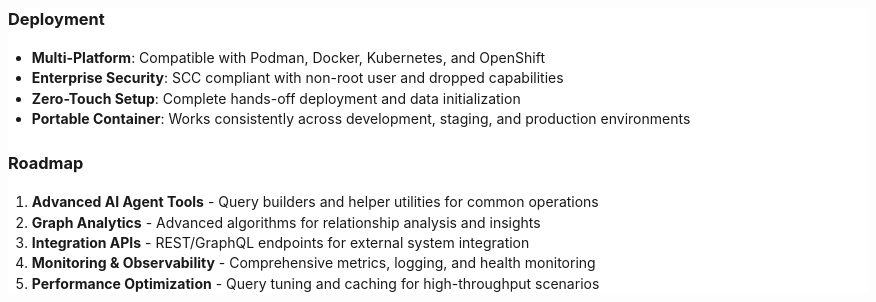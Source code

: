 ### **Deployment**
- **Multi-Platform**: Compatible with Podman, Docker, Kubernetes, and OpenShift
- **Enterprise Security**: SCC compliant with non-root user and dropped capabilities
- **Zero-Touch Setup**: Complete hands-off deployment and data initialization
- **Portable Container**: Works consistently across development, staging, and production environments

### **Roadmap**
1. **Advanced AI Agent Tools** - Query builders and helper utilities for common operations
2. **Graph Analytics** - Advanced algorithms for relationship analysis and insights
3. **Integration APIs** - REST/GraphQL endpoints for external system integration
4. **Monitoring & Observability** - Comprehensive metrics, logging, and health monitoring
5. **Performance Optimization** - Query tuning and caching for high-throughput scenarios